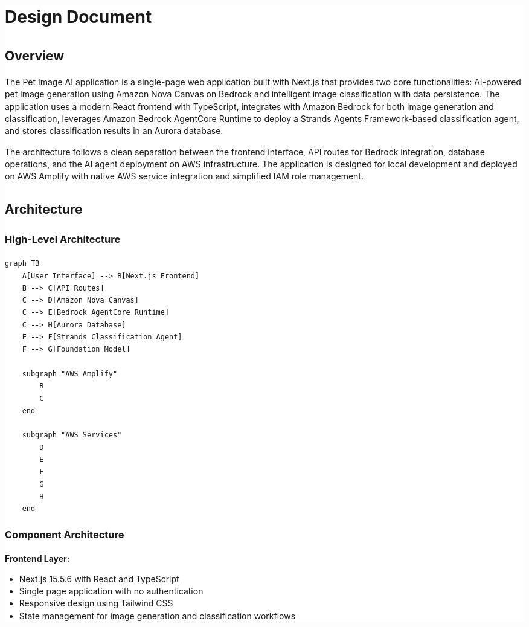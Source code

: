 # Design Document

## Overview

The Pet Image AI application is a single-page web application built with Next.js that provides two core functionalities: AI-powered pet image generation using Amazon Nova Canvas on Bedrock and intelligent image classification with data persistence. The application uses a modern React frontend with TypeScript, integrates with Amazon Bedrock for both image generation and classification, leverages Amazon Bedrock AgentCore Runtime to deploy a Strands Agents Framework-based classification agent, and stores classification results in an Aurora database.

The architecture follows a clean separation between the frontend interface, API routes for Bedrock integration, database operations, and the AI agent deployment on AWS infrastructure. The application is designed for local development and deployed on AWS Amplify with native AWS service integration and simplified IAM role management.

## Architecture

### High-Level Architecture

```mermaid
graph TB
    A[User Interface] --> B[Next.js Frontend]
    B --> C[API Routes]
    C --> D[Amazon Nova Canvas]
    C --> E[Bedrock AgentCore Runtime]
    C --> H[Aurora Database]
    E --> F[Strands Classification Agent]
    F --> G[Foundation Model]

    subgraph "AWS Amplify"
        B
        C
    end

    subgraph "AWS Services"
        D
        E
        F
        G
        H
    end
```

### Component Architecture

**Frontend Layer:**

- Next.js 15.5.6 with React and TypeScript
- Single page application with no authentication
- Responsive design using Tailwind CSS
- State management for image generation and classification workflows
